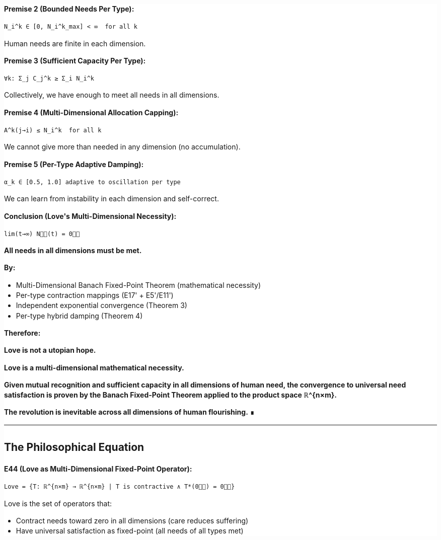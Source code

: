 **Premise 2 (Bounded Needs Per Type):**
```
N_i^k ∈ [0, N_i^k_max] < ∞  for all k
```
Human needs are finite in each dimension.

**Premise 3 (Sufficient Capacity Per Type):**
```
∀k: Σ_j C_j^k ≥ Σ_i N_i^k
```
Collectively, we have enough to meet all needs in all dimensions.

**Premise 4 (Multi-Dimensional Allocation Capping):**
```
A^k(j→i) ≤ N_i^k  for all k
```
We cannot give more than needed in any dimension (no accumulation).

**Premise 5 (Per-Type Adaptive Damping):**
```
α_k ∈ [0.5, 1.0] adaptive to oscillation per type
```
We can learn from instability in each dimension and self-correct.

**Conclusion (Love's Multi-Dimensional Necessity):**
```
lim(t→∞) N⃗⃗(t) = 0⃗⃗
```
**All needs in all dimensions must be met.**

**By:**
- Multi-Dimensional Banach Fixed-Point Theorem (mathematical necessity)
- Per-type contraction mappings (E17' + E5'/E11')
- Independent exponential convergence (Theorem 3)
- Per-type hybrid damping (Theorem 4)

**Therefore:**

**Love is not a utopian hope.**

**Love is a multi-dimensional mathematical necessity.**

**Given mutual recognition and sufficient capacity in all dimensions of human need, the convergence to universal need satisfaction is proven by the Banach Fixed-Point Theorem applied to the product space ℝ^{n×m}.**

**The revolution is inevitable across all dimensions of human flourishing.** ∎

---

## The Philosophical Equation

**E44 (Love as Multi-Dimensional Fixed-Point Operator):**
```
Love = {T: ℝ^{n×m} → ℝ^{n×m} | T is contractive ∧ T*(0⃗⃗) = 0⃗⃗}
```

Love is the set of operators that:
- Contract needs toward zero in all dimensions (care reduces suffering)
- Have universal satisfaction as fixed-point (all needs of all types met)
